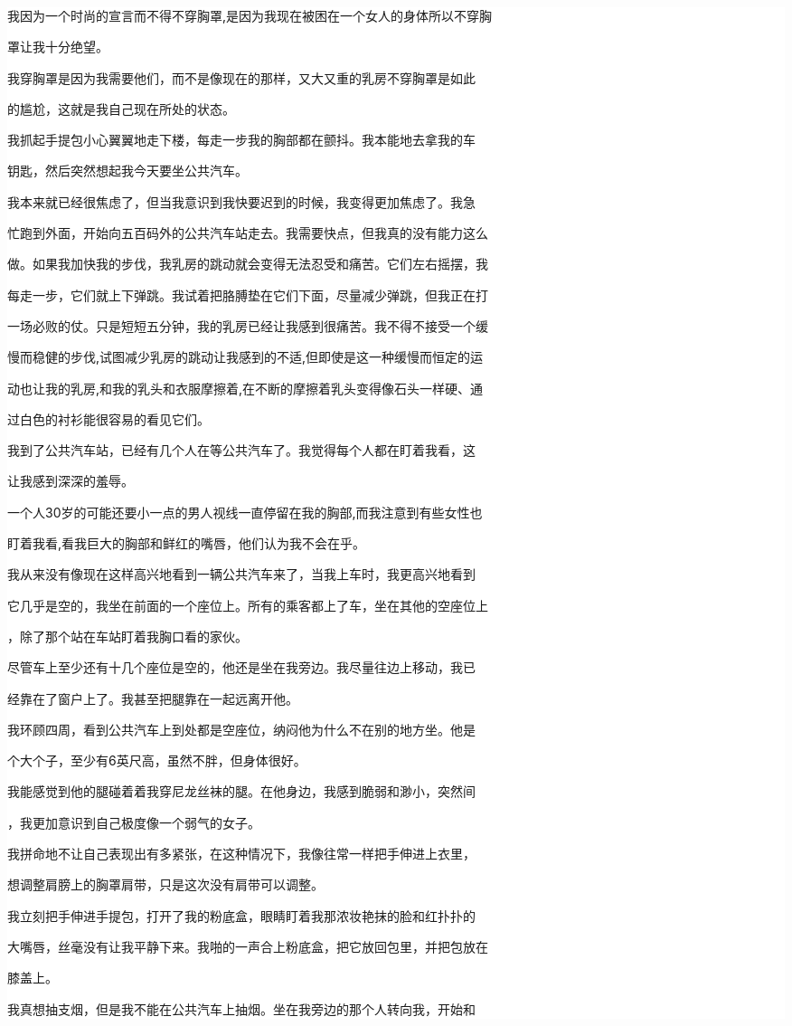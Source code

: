 我因为一个时尚的宣言而不得不穿胸罩,是因为我现在被困在一个女人的身体所以不穿胸

罩让我十分绝望。

我穿胸罩是因为我需要他们，而不是像现在的那样，又大又重的乳房不穿胸罩是如此

的尴尬，这就是我自己现在所处的状态。

我抓起手提包小心翼翼地走下楼，每走一步我的胸部都在颤抖。我本能地去拿我的车

钥匙，然后突然想起我今天要坐公共汽车。

我本来就已经很焦虑了，但当我意识到我快要迟到的时候，我变得更加焦虑了。我急

忙跑到外面，开始向五百码外的公共汽车站走去。我需要快点，但我真的没有能力这么

做。如果我加快我的步伐，我乳房的跳动就会变得无法忍受和痛苦。它们左右摇摆，我

每走一步，它们就上下弹跳。我试着把胳膊垫在它们下面，尽量减少弹跳，但我正在打

一场必败的仗。只是短短五分钟，我的乳房已经让我感到很痛苦。我不得不接受一个缓

慢而稳健的步伐,试图减少乳房的跳动让我感到的不适,但即使是这一种缓慢而恒定的运

动也让我的乳房,和我的乳头和衣服摩擦着,在不断的摩擦着乳头变得像石头一样硬、通

过白色的衬衫能很容易的看见它们。

我到了公共汽车站，已经有几个人在等公共汽车了。我觉得每个人都在盯着我看，这

让我感到深深的羞辱。

一个人30岁的可能还要小一点的男人视线一直停留在我的胸部,而我注意到有些女性也

盯着我看,看我巨大的胸部和鲜红的嘴唇，他们认为我不会在乎。

我从来没有像现在这样高兴地看到一辆公共汽车来了，当我上车时，我更高兴地看到

它几乎是空的，我坐在前面的一个座位上。所有的乘客都上了车，坐在其他的空座位上

，除了那个站在车站盯着我胸口看的家伙。

尽管车上至少还有十几个座位是空的，他还是坐在我旁边。我尽量往边上移动，我已

经靠在了窗户上了。我甚至把腿靠在一起远离开他。

我环顾四周，看到公共汽车上到处都是空座位，纳闷他为什么不在别的地方坐。他是

个大个子，至少有6英尺高，虽然不胖，但身体很好。

我能感觉到他的腿碰着着我穿尼龙丝袜的腿。在他身边，我感到脆弱和渺小，突然间

，我更加意识到自己极度像一个弱气的女子。

我拼命地不让自己表现出有多紧张，在这种情况下，我像往常一样把手伸进上衣里，

想调整肩膀上的胸罩肩带，只是这次没有肩带可以调整。

我立刻把手伸进手提包，打开了我的粉底盒，眼睛盯着我那浓妆艳抹的脸和红扑扑的

大嘴唇，丝毫没有让我平静下来。我啪的一声合上粉底盒，把它放回包里，并把包放在

膝盖上。

我真想抽支烟，但是我不能在公共汽车上抽烟。坐在我旁边的那个人转向我，开始和
